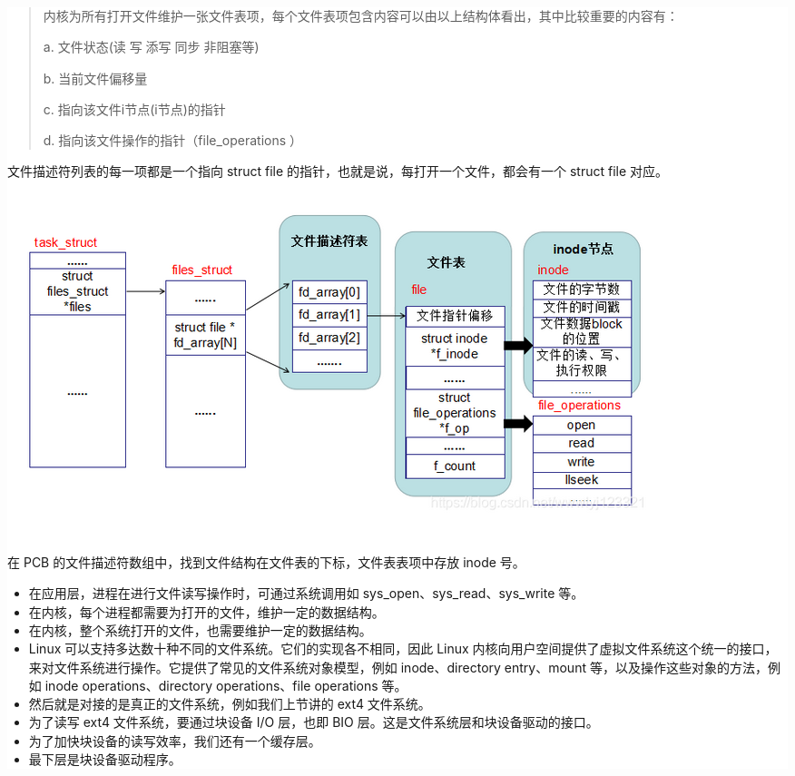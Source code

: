 > 内核为所有打开文件维护一张文件表项，每个文件表项包含内容可以由以上结构体看出，其中比较重要的内容有：
>
> a. 文件状态(读 写 添写 同步 非阻塞等)
>
> b. 当前文件偏移量
>
> c. 指向该文件i节点(i节点)的指针
>
> d. 指向该文件操作的指针（file_operations ）

文件描述符列表的每一项都是一个指向 struct file 的指针，也就是说，每打开一个文件，都会有一个 struct file 对应。

![image-20201212191341314](README.assets/image-20201212191341314.png)

在 PCB 的文件描述符数组中，找到文件结构在文件表的下标，文件表表项中存放 inode 号。





- 在应用层，进程在进行文件读写操作时，可通过系统调用如 sys_open、sys_read、sys_write 等。
- 在内核，每个进程都需要为打开的文件，维护一定的数据结构。
- 在内核，整个系统打开的文件，也需要维护一定的数据结构。
- Linux 可以支持多达数十种不同的文件系统。它们的实现各不相同，因此 Linux  内核向用户空间提供了虚拟文件系统这个统一的接口，来对文件系统进行操作。它提供了常见的文件系统对象模型，例如 inode、directory  entry、mount 等，以及操作这些对象的方法，例如 inode operations、directory operations、file  operations 等。
- 然后就是对接的是真正的文件系统，例如我们上节讲的 ext4 文件系统。
- 为了读写 ext4 文件系统，要通过块设备 I/O 层，也即 BIO 层。这是文件系统层和块设备驱动的接口。
- 为了加快块设备的读写效率，我们还有一个缓存层。
- 最下层是块设备驱动程序。
